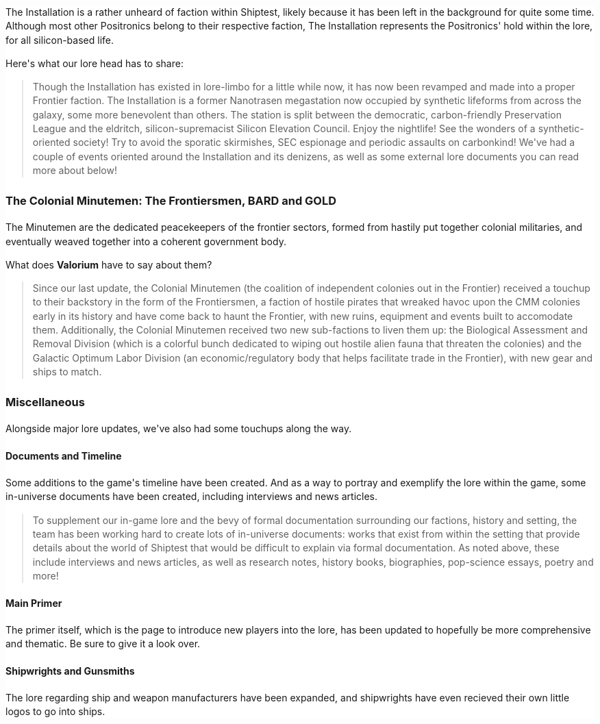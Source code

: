 The Installation is a rather unheard of faction within Shiptest, likely because it has been left in the background for quite some time. Although most other Positronics belong to their respective faction, The Installation represents the Positronics' hold within the lore, for all silicon-based life.

Here's what our lore head has to share:

> Though the Installation has existed in lore-limbo for a little while now, it has now been revamped and made into a proper Frontier faction. The Installation is a former Nanotrasen megastation now occupied by synthetic lifeforms from across the galaxy, some more benevolent than others. The station is split between the democratic, carbon-friendly Preservation League and the eldritch, silicon-supremacist Silicon Elevation Council. Enjoy the nightlife! See the wonders of a synthetic-oriented society! Try to avoid the sporatic skirmishes, SEC espionage and periodic assaults on carbonkind!
> We've had a couple of events oriented around the Installation and its denizens, as well as some external lore documents you can read more about below!

### The Colonial Minutemen: The Frontiersmen, BARD and GOLD

The Minutemen are the dedicated peacekeepers of the frontier sectors, formed from hastily put together colonial militaries, and eventually weaved together into a coherent government body.

What does **Valorium** have to say about them?

> Since our last update, the Colonial Minutemen (the coalition of independent colonies out in the Frontier) received a touchup to their backstory in the form of the Frontiersmen, a faction of hostile pirates that wreaked havoc upon the CMM colonies early in its history and have come back to haunt the Frontier, with new ruins, equipment and events built to accomodate them. Additionally, the Colonial Minutemen received two new sub-factions to liven them up: the Biological Assessment and Removal Division (which is a colorful bunch dedicated to wiping out hostile alien fauna that threaten the colonies) and the Galactic Optimum Labor Division (an economic/regulatory body that helps facilitate trade in the Frontier), with new gear and ships to match.

### Miscellaneous

Alongside major lore updates, we've also had some touchups along the way.

#### Documents and Timeline

Some additions to the game's timeline have been created. And as a way to portray and exemplify the lore within the game, some in-universe documents have been created, including interviews and news articles.

> To supplement our in-game lore and the bevy of formal documentation surrounding our factions, history and setting, the team has been working hard to create lots of in-universe documents: works that exist from within the setting that provide details about the world of Shiptest that would be difficult to explain via formal documentation. As noted above, these include interviews and news articles, as well as research notes, history books, biographies, pop-science essays, poetry and more!

#### Main Primer

The primer itself, which is the page to introduce new players into the lore, has been updated to hopefully be more comprehensive and thematic. Be sure to give it a look over.

#### Shipwrights and Gunsmiths

The lore regarding ship and weapon manufacturers have been expanded, and shipwrights have even recieved their own little logos to go into ships.
